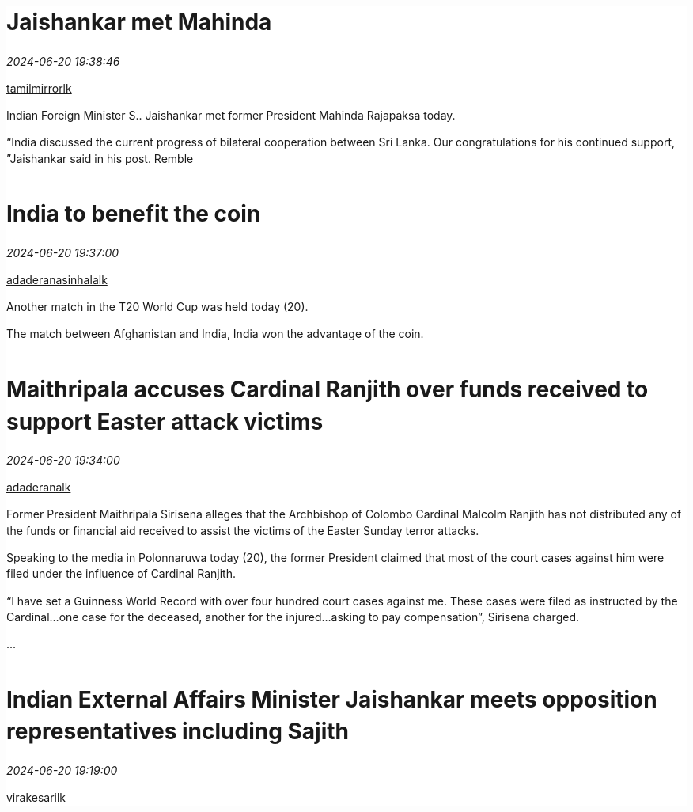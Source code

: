 

# Jaishankar met Mahinda

*2024-06-20 19:38:46*

[tamilmirrorlk](https://www.tamilmirror.lk/செய்திகள்/மஹிந்தவை-சந்தித்தார்-ஜெய்சங்கர்/175-339192)

Indian Foreign Minister S.. Jaishankar met former President Mahinda Rajapaksa today.

“India discussed the current progress of bilateral cooperation between Sri Lanka. Our congratulations for his continued support, ”Jaishankar said in his post. Remble



# India to benefit the coin

*2024-06-20 19:37:00*

[adaderanasinhalalk](http://sinhala.adaderana.lk/news/197967)

Another match in the T20 World Cup was held today (20).

The match between Afghanistan and India, India won the advantage of the coin.



# Maithripala accuses Cardinal Ranjith over funds received to support Easter attack victims

*2024-06-20 19:34:00*

[adaderanalk](https://www.adaderana.lk/news/99997/maithripala-accuses-cardinal-ranjith-over-funds-received-to-support-easter-attack-victims)

Former President Maithripala Sirisena alleges that the Archbishop of Colombo Cardinal Malcolm Ranjith has not distributed any of the funds or financial aid received to assist the victims of the Easter Sunday terror attacks.

Speaking to the media in Polonnaruwa today (20), the former President claimed that most of the court cases against him were filed under the influence of Cardinal Ranjith.

“I have set a Guinness World Record with over four hundred court cases against me. These cases were filed as instructed by the Cardinal…one case for the deceased, another for the injured…asking to pay compensation”, Sirisena charged.

...



# Indian External Affairs Minister Jaishankar meets opposition representatives including Sajith

*2024-06-20 19:19:00*

[virakesarilk](https://www.virakesari.lk/article/186602)
